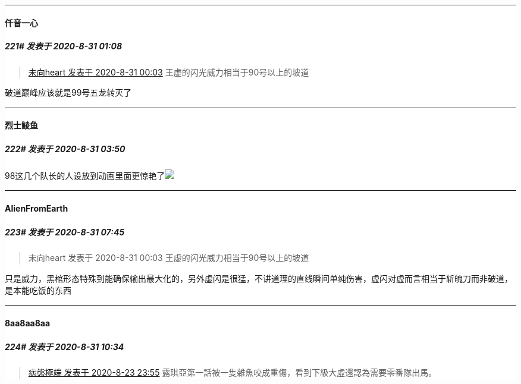 





-----

####  仟音一心  
##### 221#       发表于 2020-8-31 01:08



<blockquote><a href="httphttps://bbs.saraba1st.com/2b/forum.php?mod=redirect&amp;goto=findpost&amp;pid=48595923&amp;ptid=1718713" target="_blank">未向heart 发表于 2020-8-31 00:03</a>
王虚的闪光威力相当于90号以上的坡道</blockquote>
破道巅峰应该就是99号五龙转灭了







-----

####  烈士鲮鱼  
##### 222#       发表于 2020-8-31 03:50




98这几个队长的人设放到动画里面更惊艳了<img src="https://static.saraba1st.com/image/smiley/face2017/080.png" referrerpolicy="no-referrer">







-----

####  AlienFromEarth  
##### 223#       发表于 2020-8-31 07:45



<blockquote>未向heart 发表于 2020-8-31 00:03
王虚的闪光威力相当于90号以上的坡道</blockquote>

只是威力，黑棺形态特殊到能确保输出最大化的，另外虚闪是很猛，不讲道理的直线瞬间单纯伤害，虚闪对虚而言相当于斩魄刀而非破道，是本能吃饭的东西







-----

####  8aa8aa8aa  
##### 224#       发表于 2020-8-31 10:34



<blockquote><a href="httphttps://bbs.saraba1st.com/2b/forum.php?mod=redirect&amp;goto=findpost&amp;pid=48529674&amp;ptid=1718713" target="_blank">病態極端 发表于 2020-8-23 23:55</a>
露琪亞第一話被一隻雜魚咬成重傷，看到下級大虛還認為需要零番隊出馬。
